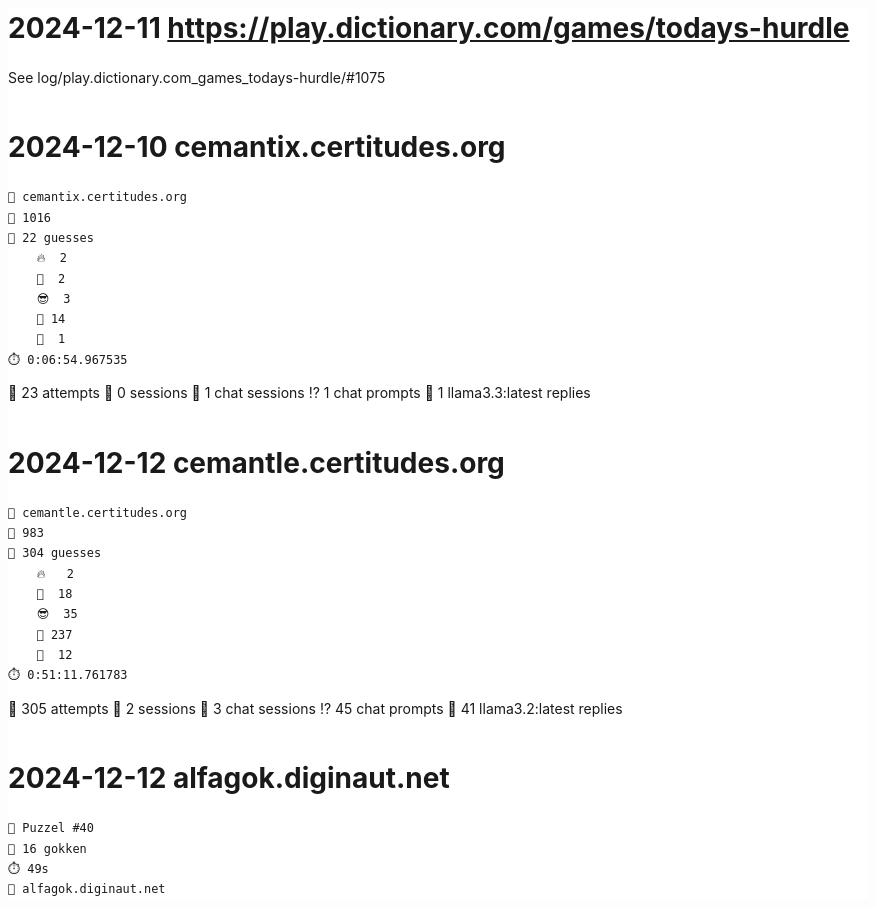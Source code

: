# 2024-12-11 https://play.dictionary.com/games/todays-hurdle

See log/play.dictionary.com_games_todays-hurdle/#1075

# 2024-12-10 cemantix.certitudes.org

```
🔗 cemantix.certitudes.org
🧩 1016
🤔 22 guesses
    🔥  2
    🥵  2
    😎  3
    🥶 14
    🧊  1
⏱️ 0:06:54.967535
```

🤔 23 attempts
📜 0 sessions
🫧 1 chat sessions
⁉️ 1 chat prompts
🤖 1 llama3.3:latest replies

# 2024-12-12 cemantle.certitudes.org

```
🔗 cemantle.certitudes.org
🧩 983
🤔 304 guesses
    🔥   2
    🥵  18
    😎  35
    🥶 237
    🧊  12
⏱️ 0:51:11.761783
```

🤔 305 attempts
📜 2 sessions
🫧 3 chat sessions
⁉️ 45 chat prompts
🤖 41 llama3.2:latest replies

# 2024-12-12 alfagok.diginaut.net

```
🧩 Puzzel #40
🤔 16 gokken
⏱️ 49s
🔗 alfagok.diginaut.net
```
